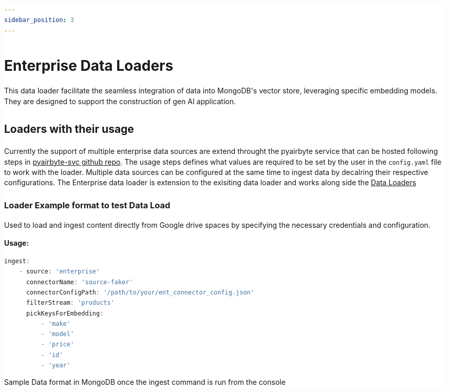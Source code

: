 ```yaml
---
sidebar_position: 3
---
```


# Enterprise Data Loaders

This data loader facilitate the seamless integration of data into MongoDB's vector store, leveraging specific embedding models. They are designed to support the construction of gen AI application.


## Loaders with their usage
Currently the support of multiple enterprise data sources are extend throught the pyairbyte service that can be hosted following steps in [pyairbyte-svc github repo](https://github.com/ashwin-gangadhar-mdb/pyairbyte-svc).
The usage steps defines what values are required to be set by the user in the `config.yaml` file to work with the loader. 
Multiple data sources can be configured at the same time to ingest data by decalring their respective configurations.
The Enterprise data loader is extension to the exisiting data loader and works along side the [Data Loaders](data-loader.md)

### Loader Example format to test Data Load

Used to load and ingest content directly from Google drive spaces by specifying the necessary credentials and configuration.

**Usage:**
```js
ingest:
    - source: 'enterprise'
      connectorName: 'source-faker'
      connectorConfigPath: '/path/to/your/ent_connector_config.json'
      filterStream: 'products'
      pickKeysForEmbedding: 
          - 'make'
          - 'model'
          - 'price'
          - 'id'
          - 'year'
```
Sample Data format in MongoDB once the ingest command is run from the console